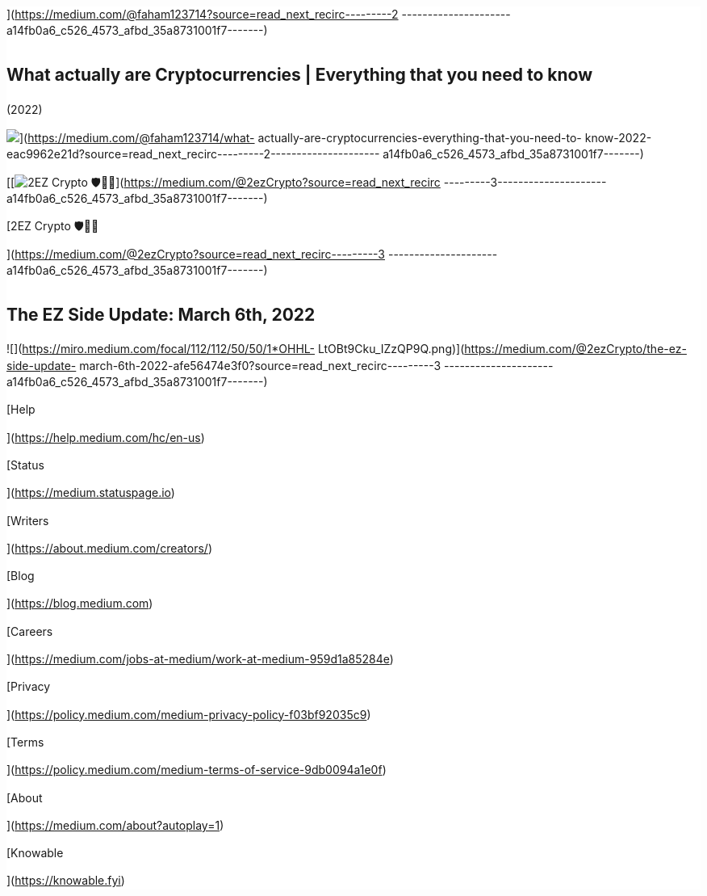 ](https://medium.com/@faham123714?source=read_next_recirc---------2
---------------------a14fb0a6_c526_4573_afbd_35a8731001f7-------)

## What actually are Cryptocurrencies | Everything that you need to know
(2022)

![](https://miro.medium.com/focal/112/112/50/50/0*_1qlr7zQcRjc4_iU)](https://medium.com/@faham123714/what-
actually-are-cryptocurrencies-everything-that-you-need-to-
know-2022-eac9962e21d?source=read_next_recirc---------2---------------------
a14fb0a6_c526_4573_afbd_35a8731001f7-------)

[[![2EZ Crypto
🛡👩‍🌾](https://miro.medium.com/fit/c/40/40/0*ecBY4opEZ8SK1St0.jpg)](https://medium.com/@2ezCrypto?source=read_next_recirc
---------3---------------------a14fb0a6_c526_4573_afbd_35a8731001f7-------)

[2EZ Crypto 🛡👩‍🌾

](https://medium.com/@2ezCrypto?source=read_next_recirc---------3
---------------------a14fb0a6_c526_4573_afbd_35a8731001f7-------)

## The EZ Side Update: March 6th, 2022

![](https://miro.medium.com/focal/112/112/50/50/1*OHHL-
LtOBt9Cku_IZzQP9Q.png)](https://medium.com/@2ezCrypto/the-ez-side-update-
march-6th-2022-afe56474e3f0?source=read_next_recirc---------3
---------------------a14fb0a6_c526_4573_afbd_35a8731001f7-------)

[Help

](https://help.medium.com/hc/en-us)

[Status

](https://medium.statuspage.io)

[Writers

](https://about.medium.com/creators/)

[Blog

](https://blog.medium.com)

[Careers

](https://medium.com/jobs-at-medium/work-at-medium-959d1a85284e)

[Privacy

](https://policy.medium.com/medium-privacy-policy-f03bf92035c9)

[Terms

](https://policy.medium.com/medium-terms-of-service-9db0094a1e0f)

[About

](https://medium.com/about?autoplay=1)

[Knowable

](https://knowable.fyi)

